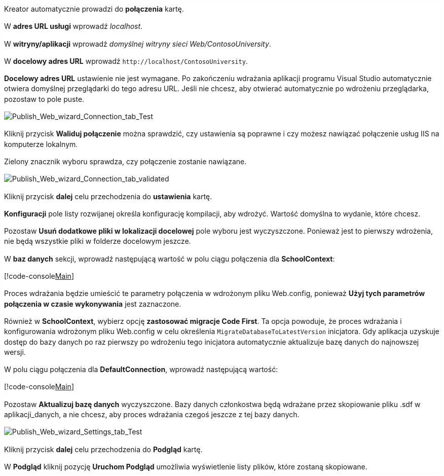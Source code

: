 Kreator automatycznie prowadzi do **połączenia** kartę.

W **adres URL usługi** wprowadź *localhost*.

W **witryny/aplikacji** wprowadź *domyślnej witryny sieci Web/ContosoUniversity*.

W **docelowy adres URL** wprowadź `http://localhost/ContosoUniversity`.

**Docelowy adres URL** ustawienie nie jest wymagane. Po zakończeniu wdrażania aplikacji programu Visual Studio automatycznie otwiera domyślnej przeglądarki do tego adresu URL. Jeśli nie chcesz, aby otwierać automatycznie po wdrożeniu przeglądarka, pozostaw to pole puste.

![Publish_Web_wizard_Connection_tab_Test](deployment-to-a-hosting-provider-deploying-to-iis-as-a-test-environment-5-of-12/_static/image11.png)

Kliknij przycisk **Waliduj połączenie** można sprawdzić, czy ustawienia są poprawne i czy możesz nawiązać połączenie usług IIS na komputerze lokalnym.

Zielony znacznik wyboru sprawdza, czy połączenie zostanie nawiązane.

![Publish_Web_wizard_Connection_tab_validated](deployment-to-a-hosting-provider-deploying-to-iis-as-a-test-environment-5-of-12/_static/image12.png)

Kliknij przycisk **dalej** celu przechodzenia do **ustawienia** kartę.

**Konfiguracji** pole listy rozwijanej określa konfigurację kompilacji, aby wdrożyć. Wartość domyślna to wydanie, które chcesz.

Pozostaw **Usuń dodatkowe pliki w lokalizacji docelowej** pole wyboru jest wyczyszczone. Ponieważ jest to pierwszy wdrożenia, nie będą wszystkie pliki w folderze docelowym jeszcze.

W **baz danych** sekcji, wprowadź następującą wartość w polu ciągu połączenia dla **SchoolContext**:

[!code-console[Main](deployment-to-a-hosting-provider-deploying-to-iis-as-a-test-environment-5-of-12/samples/sample3.cmd)]

Proces wdrażania będzie umieścić te parametry połączenia w wdrożonym pliku Web.config, ponieważ **Użyj tych parametrów połączenia w czasie wykonywania** jest zaznaczone.

Również w **SchoolContext**, wybierz opcję **zastosować migracje Code First**. Ta opcja powoduje, że proces wdrażania i konfigurowania wdrożonym pliku Web.config w celu określenia `MigrateDatabaseToLatestVersion` inicjatora. Gdy aplikacja uzyskuje dostęp do bazy danych po raz pierwszy po wdrożeniu tego inicjatora automatycznie aktualizuje bazę danych do najnowszej wersji.

W polu ciągu połączenia dla **DefaultConnection**, wprowadź następującą wartość:

[!code-console[Main](deployment-to-a-hosting-provider-deploying-to-iis-as-a-test-environment-5-of-12/samples/sample4.cmd)]

Pozostaw **Aktualizuj bazę danych** wyczyszczone. Bazy danych członkostwa będą wdrażane przez skopiowanie pliku .sdf w aplikacji\_danych, a nie chcesz, aby proces wdrażania czegoś jeszcze z tej bazy danych.

![Publish_Web_wizard_Settings_tab_Test](deployment-to-a-hosting-provider-deploying-to-iis-as-a-test-environment-5-of-12/_static/image13.png)

Kliknij przycisk **dalej** celu przechodzenia do **Podgląd** kartę.

W **Podgląd** kliknij pozycję **Uruchom Podgląd** umożliwia wyświetlenie listy plików, które zostaną skopiowane.
